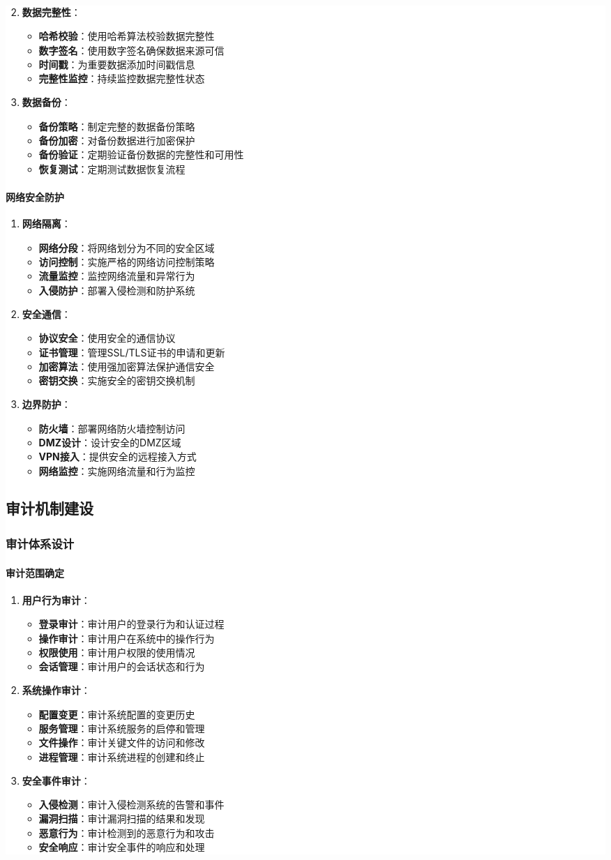 2. **数据完整性**：
   - **哈希校验**：使用哈希算法校验数据完整性
   - **数字签名**：使用数字签名确保数据来源可信
   - **时间戳**：为重要数据添加时间戳信息
   - **完整性监控**：持续监控数据完整性状态

3. **数据备份**：
   - **备份策略**：制定完整的数据备份策略
   - **备份加密**：对备份数据进行加密保护
   - **备份验证**：定期验证备份数据的完整性和可用性
   - **恢复测试**：定期测试数据恢复流程

#### 网络安全防护

1. **网络隔离**：
   - **网络分段**：将网络划分为不同的安全区域
   - **访问控制**：实施严格的网络访问控制策略
   - **流量监控**：监控网络流量和异常行为
   - **入侵防护**：部署入侵检测和防护系统

2. **安全通信**：
   - **协议安全**：使用安全的通信协议
   - **证书管理**：管理SSL/TLS证书的申请和更新
   - **加密算法**：使用强加密算法保护通信安全
   - **密钥交换**：实施安全的密钥交换机制

3. **边界防护**：
   - **防火墙**：部署网络防火墙控制访问
   - **DMZ设计**：设计安全的DMZ区域
   - **VPN接入**：提供安全的远程接入方式
   - **网络监控**：实施网络流量和行为监控

## 审计机制建设

### 审计体系设计

#### 审计范围确定

1. **用户行为审计**：
   - **登录审计**：审计用户的登录行为和认证过程
   - **操作审计**：审计用户在系统中的操作行为
   - **权限使用**：审计用户权限的使用情况
   - **会话管理**：审计用户的会话状态和行为

2. **系统操作审计**：
   - **配置变更**：审计系统配置的变更历史
   - **服务管理**：审计系统服务的启停和管理
   - **文件操作**：审计关键文件的访问和修改
   - **进程管理**：审计系统进程的创建和终止

3. **安全事件审计**：
   - **入侵检测**：审计入侵检测系统的告警和事件
   - **漏洞扫描**：审计漏洞扫描的结果和发现
   - **恶意行为**：审计检测到的恶意行为和攻击
   - **安全响应**：审计安全事件的响应和处理
